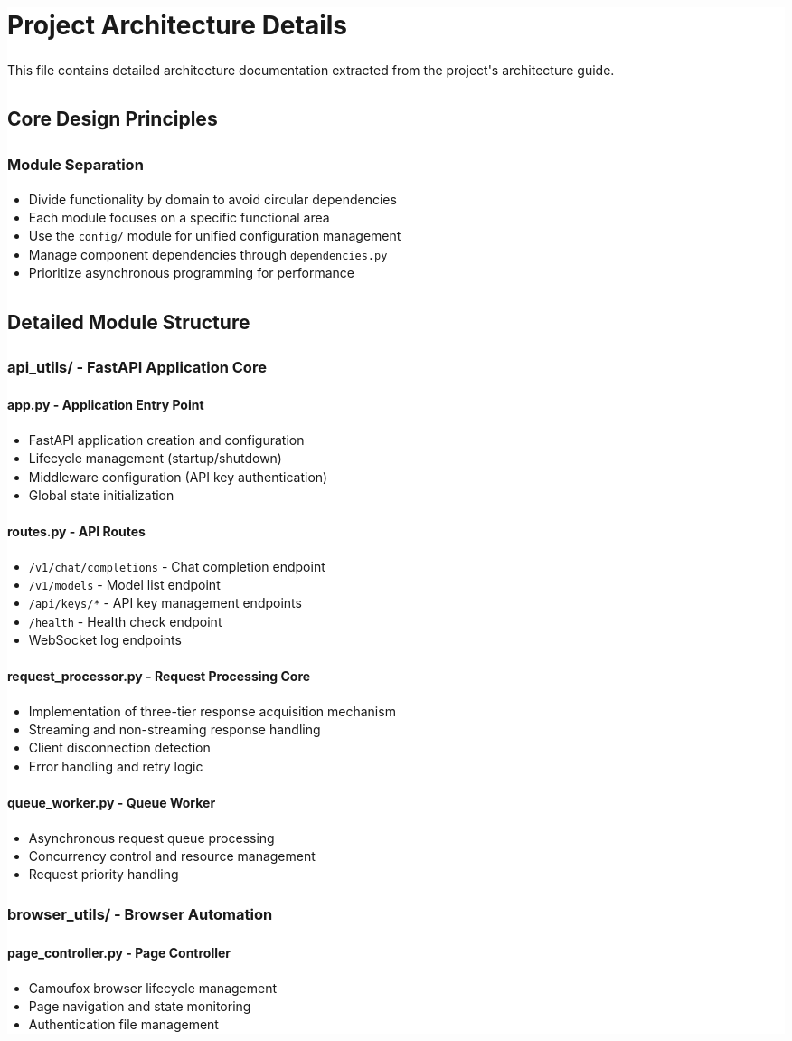 # Project Architecture Details

This file contains detailed architecture documentation extracted from the project's architecture guide.

## Core Design Principles

### Module Separation
- Divide functionality by domain to avoid circular dependencies
- Each module focuses on a specific functional area
- Use the `config/` module for unified configuration management
- Manage component dependencies through `dependencies.py`
- Prioritize asynchronous programming for performance

## Detailed Module Structure

### api_utils/ - FastAPI Application Core

#### app.py - Application Entry Point
- FastAPI application creation and configuration
- Lifecycle management (startup/shutdown)
- Middleware configuration (API key authentication)
- Global state initialization

#### routes.py - API Routes
- `/v1/chat/completions` - Chat completion endpoint
- `/v1/models` - Model list endpoint
- `/api/keys/*` - API key management endpoints
- `/health` - Health check endpoint
- WebSocket log endpoints

#### request_processor.py - Request Processing Core
- Implementation of three-tier response acquisition mechanism
- Streaming and non-streaming response handling
- Client disconnection detection
- Error handling and retry logic

#### queue_worker.py - Queue Worker
- Asynchronous request queue processing
- Concurrency control and resource management
- Request priority handling

### browser_utils/ - Browser Automation

#### page_controller.py - Page Controller
- Camoufox browser lifecycle management
- Page navigation and state monitoring
- Authentication file management
